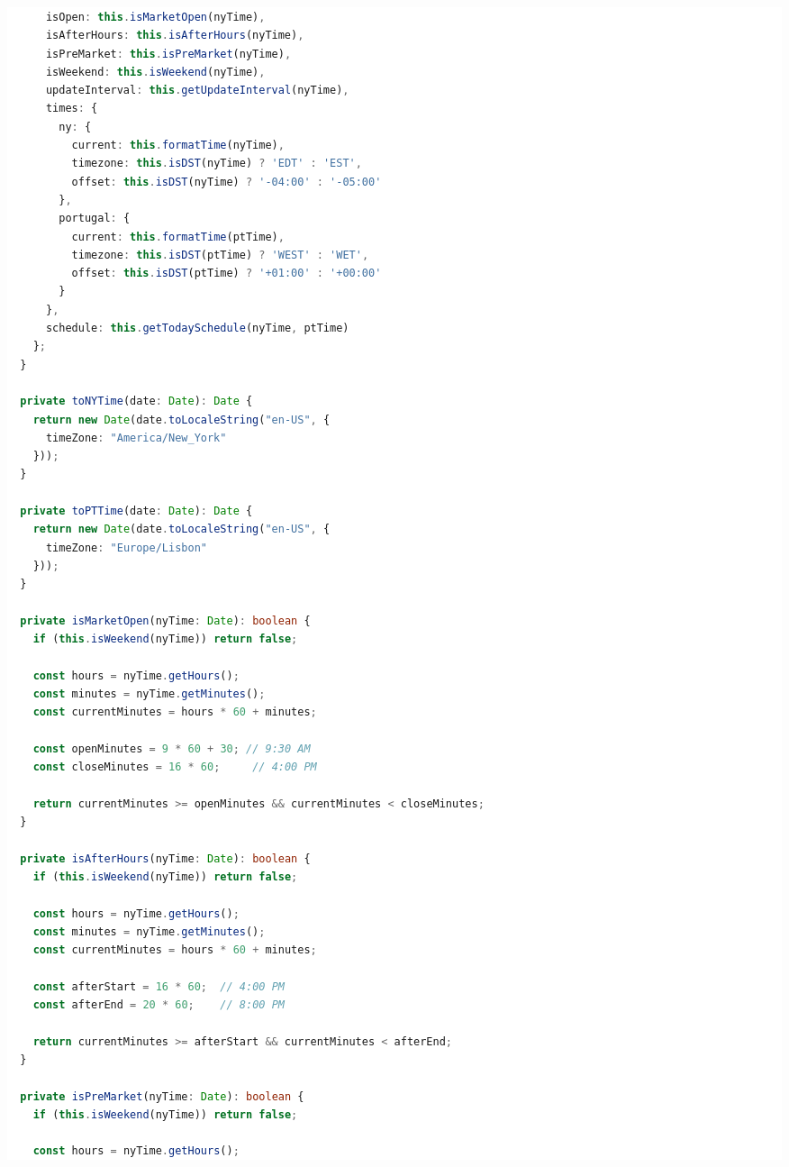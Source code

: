 ```typescript
      isOpen: this.isMarketOpen(nyTime),
      isAfterHours: this.isAfterHours(nyTime),
      isPreMarket: this.isPreMarket(nyTime),
      isWeekend: this.isWeekend(nyTime),
      updateInterval: this.getUpdateInterval(nyTime),
      times: {
        ny: {
          current: this.formatTime(nyTime),
          timezone: this.isDST(nyTime) ? 'EDT' : 'EST',
          offset: this.isDST(nyTime) ? '-04:00' : '-05:00'
        },
        portugal: {
          current: this.formatTime(ptTime),
          timezone: this.isDST(ptTime) ? 'WEST' : 'WET',
          offset: this.isDST(ptTime) ? '+01:00' : '+00:00'
        }
      },
      schedule: this.getTodaySchedule(nyTime, ptTime)
    };
  }

  private toNYTime(date: Date): Date {
    return new Date(date.toLocaleString("en-US", { 
      timeZone: "America/New_York" 
    }));
  }

  private toPTTime(date: Date): Date {
    return new Date(date.toLocaleString("en-US", { 
      timeZone: "Europe/Lisbon" 
    }));
  }

  private isMarketOpen(nyTime: Date): boolean {
    if (this.isWeekend(nyTime)) return false;
    
    const hours = nyTime.getHours();
    const minutes = nyTime.getMinutes();
    const currentMinutes = hours * 60 + minutes;
    
    const openMinutes = 9 * 60 + 30; // 9:30 AM
    const closeMinutes = 16 * 60;     // 4:00 PM
    
    return currentMinutes >= openMinutes && currentMinutes < closeMinutes;
  }

  private isAfterHours(nyTime: Date): boolean {
    if (this.isWeekend(nyTime)) return false;
    
    const hours = nyTime.getHours();
    const minutes = nyTime.getMinutes();
    const currentMinutes = hours * 60 + minutes;
    
    const afterStart = 16 * 60;  // 4:00 PM
    const afterEnd = 20 * 60;    // 8:00 PM
    
    return currentMinutes >= afterStart && currentMinutes < afterEnd;
  }

  private isPreMarket(nyTime: Date): boolean {
    if (this.isWeekend(nyTime)) return false;
    
    const hours = nyTime.getHours();
```